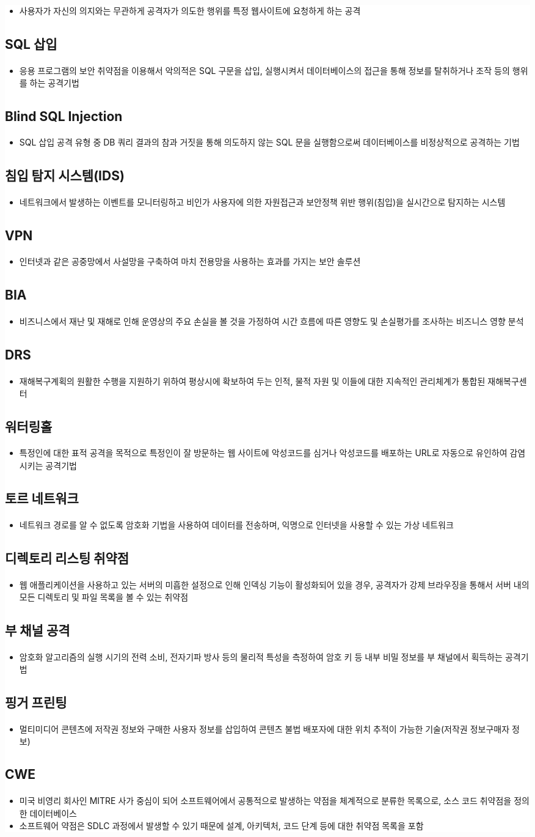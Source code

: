 - 사용자가 자신의 의지와는 무관하게 공격자가 의도한 행위를 특정 웹사이트에 요청하게 하는 공격

## SQL 삽입

- 응용 프로그램의 보안 취약점을 이용해서 악의적은 SQL 구문을 삽입, 실행시켜서 데이터베이스의 접근을 통해 정보를 탈취하거나 조작 등의 행위를 하는 공격기법

## Blind SQL Injection

- SQL 삽입 공격 유형 중 DB 쿼리 결과의 참과 거짓을 통해 의도하지 않는 SQL 문을 실행함으로써 데이터베이스를 비정상적으로 공격하는 기법

## 침입 탐지 시스템(IDS)

- 네트워크에서 발생하는 이벤트를 모니터링하고 비인가 사용자에 의한 자원접근과 보안정책 위반 행위(침입)을 실시간으로 탐지하는 시스템

## VPN

- 인터넷과 같은 공중망에서 사설망을 구축하여 마치 전용망을 사용하는 효과를 가지는 보안 솔루션

## BIA

- 비즈니스에서 재난 및 재해로 인해 운영상의 주요 손실을 볼 것을 가정하여 시간 흐름에 따른 영향도 및 손실평가를 조사하는 비즈니스 영향 분석

## DRS

- 재해복구계획의 원활한 수행을 지원하기 위하여 평상시에 확보하여 두는 인적, 물적 자원 및 이들에 대한 지속적인 관리체계가 통합된 재해복구센터

## 워터링홀

- 특정인에 대한 표적 공격을 목적으로 특정인이 잘 방문하는 웹 사이트에 악성코드를 심거나 악성코드를 배포하는 URL로 자동으로 유인하여 감염시키는 공격기법

## 토르 네트워크

- 네트워크 경로를 알 수 없도록 암호화 기법을 사용하여 데이터를 전송하며, 익명으로 인터넷을 사용할 수 있는 가상 네트워크

## 디렉토리 리스팅 취약점

- 웹 애플리케이션을 사용하고 있는 서버의 미흡한 설정으로 인해 인덱싱 기능이 활성화되어 있을 경우, 공격자가 강제 브라우징을 통해서 서버 내의 모든 디렉토리 및 파일 목록을 볼 수 있는 취약점

## 부 채널 공격

- 암호화 알고리즘의 실행 시기의 전력 소비, 전자기파 방사 등의 물리적 특성을 측정하여 암호 키 등 내부 비밀 정보를 부 채널에서 획득하는 공격기법

## 핑거 프린팅

- 멀티미디어 콘텐츠에 저작권 정보와 구매한 사용자 정보를 삽입하여 콘텐츠 불법 배포자에 대한 위치 추적이 가능한 기술(저작권 정보구매자 정보)

## CWE

- 미국 비영리 회사인 MITRE 사가 중심이 되어 소프트웨어에서 공통적으로 발생하는 약점을 체계적으로 분류한 목록으로, 소스 코드 취약점을 정의한 데이터베이스
- 소프트웨어 약점은 SDLC 과정에서 발생할 수 있기 때문에 설계, 아키텍처, 코드 단계 등에 대한 취약점 목록을 포함